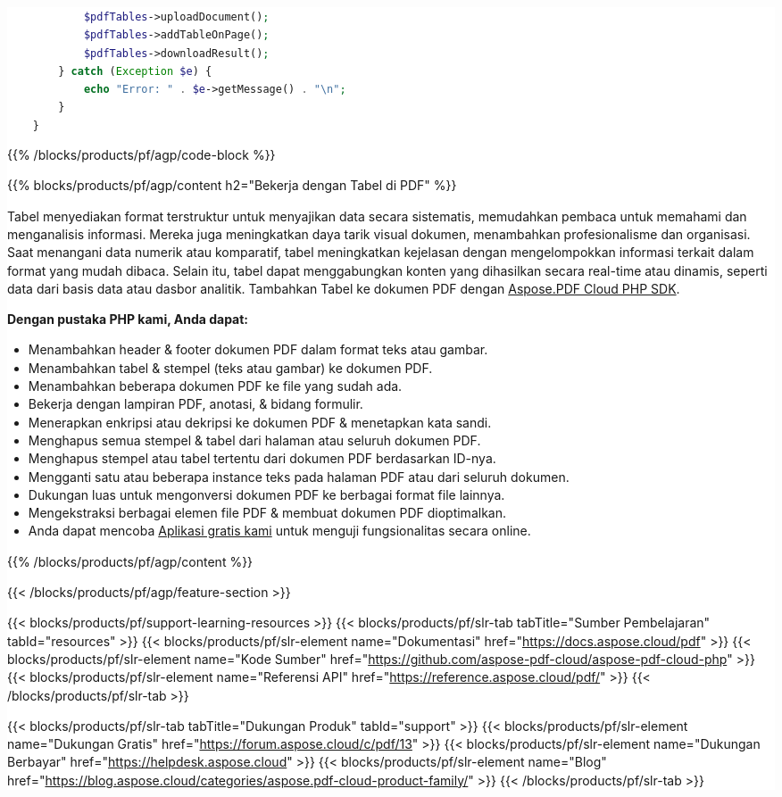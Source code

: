 ```php
            $pdfTables->uploadDocument();
            $pdfTables->addTableOnPage();
            $pdfTables->downloadResult();
        } catch (Exception $e) {
            echo "Error: " . $e->getMessage() . "\n";
        }
    }
```

{{% /blocks/products/pf/agp/code-block %}}

{{% blocks/products/pf/agp/content h2="Bekerja dengan Tabel di PDF" %}}

Tabel menyediakan format terstruktur untuk menyajikan data secara sistematis, memudahkan pembaca untuk memahami dan menganalisis informasi. Mereka juga meningkatkan daya tarik visual dokumen, menambahkan profesionalisme dan organisasi. Saat menangani data numerik atau komparatif, tabel meningkatkan kejelasan dengan mengelompokkan informasi terkait dalam format yang mudah dibaca. Selain itu, tabel dapat menggabungkan konten yang dihasilkan secara real-time atau dinamis, seperti data dari basis data atau dasbor analitik.
Tambahkan Tabel ke dokumen PDF dengan [Aspose.PDF Cloud PHP SDK](https://products.aspose.cloud/pdf/php/).

**Dengan pustaka PHP kami, Anda dapat:**

+ Menambahkan header & footer dokumen PDF dalam format teks atau gambar.
+ Menambahkan tabel & stempel (teks atau gambar) ke dokumen PDF.
+ Menambahkan beberapa dokumen PDF ke file yang sudah ada.
+ Bekerja dengan lampiran PDF, anotasi, & bidang formulir.
+ Menerapkan enkripsi atau dekripsi ke dokumen PDF & menetapkan kata sandi.
+ Menghapus semua stempel & tabel dari halaman atau seluruh dokumen PDF.
+ Menghapus stempel atau tabel tertentu dari dokumen PDF berdasarkan ID-nya.
+ Mengganti satu atau beberapa instance teks pada halaman PDF atau dari seluruh dokumen.
+ Dukungan luas untuk mengonversi dokumen PDF ke berbagai format file lainnya.
+ Mengekstraksi berbagai elemen file PDF & membuat dokumen PDF dioptimalkan.
+ Anda dapat mencoba [Aplikasi gratis kami](https://products.aspose.app/pdf/family) untuk menguji fungsionalitas secara online.

{{% /blocks/products/pf/agp/content %}}

{{< /blocks/products/pf/agp/feature-section >}}

{{< blocks/products/pf/support-learning-resources >}}
{{< blocks/products/pf/slr-tab tabTitle="Sumber Pembelajaran" tabId="resources" >}}
{{< blocks/products/pf/slr-element name="Dokumentasi" href="https://docs.aspose.cloud/pdf" >}}
{{< blocks/products/pf/slr-element name="Kode Sumber" href="https://github.com/aspose-pdf-cloud/aspose-pdf-cloud-php" >}}
{{< blocks/products/pf/slr-element name="Referensi API" href="https://reference.aspose.cloud/pdf/" >}}
{{< /blocks/products/pf/slr-tab >}}

{{< blocks/products/pf/slr-tab tabTitle="Dukungan Produk" tabId="support" >}}
{{< blocks/products/pf/slr-element name="Dukungan Gratis" href="https://forum.aspose.cloud/c/pdf/13" >}}
{{< blocks/products/pf/slr-element name="Dukungan Berbayar" href="https://helpdesk.aspose.cloud" >}}
{{< blocks/products/pf/slr-element name="Blog" href="https://blog.aspose.cloud/categories/aspose.pdf-cloud-product-family/" >}}
{{< /blocks/products/pf/slr-tab >}}
